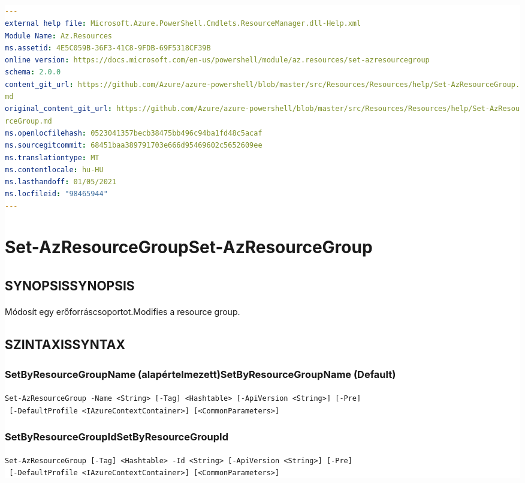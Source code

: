```yaml
---
external help file: Microsoft.Azure.PowerShell.Cmdlets.ResourceManager.dll-Help.xml
Module Name: Az.Resources
ms.assetid: 4E5C059B-36F3-41C8-9FDB-69F5318CF39B
online version: https://docs.microsoft.com/en-us/powershell/module/az.resources/set-azresourcegroup
schema: 2.0.0
content_git_url: https://github.com/Azure/azure-powershell/blob/master/src/Resources/Resources/help/Set-AzResourceGroup.md
original_content_git_url: https://github.com/Azure/azure-powershell/blob/master/src/Resources/Resources/help/Set-AzResourceGroup.md
ms.openlocfilehash: 0523041357becb38475bb496c94ba1fd48c5acaf
ms.sourcegitcommit: 68451baa389791703e666d95469602c5652609ee
ms.translationtype: MT
ms.contentlocale: hu-HU
ms.lasthandoff: 01/05/2021
ms.locfileid: "98465944"
---
```

# <span data-ttu-id="2591c-101">Set-AzResourceGroup</span><span class="sxs-lookup"><span data-stu-id="2591c-101">Set-AzResourceGroup</span></span>

## <span data-ttu-id="2591c-102">SYNOPSIS</span><span class="sxs-lookup"><span data-stu-id="2591c-102">SYNOPSIS</span></span>
<span data-ttu-id="2591c-103">Módosít egy erőforráscsoportot.</span><span class="sxs-lookup"><span data-stu-id="2591c-103">Modifies a resource group.</span></span>

## <span data-ttu-id="2591c-104">SZINTAXIS</span><span class="sxs-lookup"><span data-stu-id="2591c-104">SYNTAX</span></span>

### <span data-ttu-id="2591c-105">SetByResourceGroupName (alapértelmezett)</span><span class="sxs-lookup"><span data-stu-id="2591c-105">SetByResourceGroupName (Default)</span></span>
```
Set-AzResourceGroup -Name <String> [-Tag] <Hashtable> [-ApiVersion <String>] [-Pre]
 [-DefaultProfile <IAzureContextContainer>] [<CommonParameters>]
```

### <span data-ttu-id="2591c-106">SetByResourceGroupId</span><span class="sxs-lookup"><span data-stu-id="2591c-106">SetByResourceGroupId</span></span>
```
Set-AzResourceGroup [-Tag] <Hashtable> -Id <String> [-ApiVersion <String>] [-Pre]
 [-DefaultProfile <IAzureContextContainer>] [<CommonParameters>]
```
